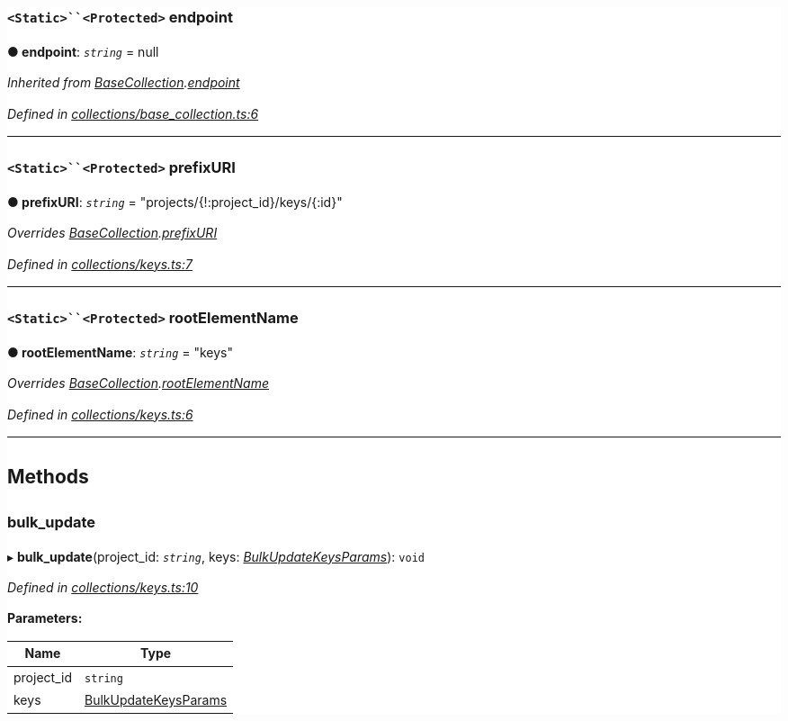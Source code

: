 ### `<Static>``<Protected>` endpoint

**● endpoint**: *`string`* =  null

*Inherited from [BaseCollection](_collections_base_collection_.basecollection.md).[endpoint](_collections_base_collection_.basecollection.md#endpoint)*

*Defined in [collections/base_collection.ts:6](https://github.com/lokalise/node-lokalise-api/blob/4987c08/src/collections/base_collection.ts#L6)*

___
<a id="prefixuri"></a>

### `<Static>``<Protected>` prefixURI

**● prefixURI**: *`string`* = "projects/{!:project_id}/keys/{:id}"

*Overrides [BaseCollection](_collections_base_collection_.basecollection.md).[prefixURI](_collections_base_collection_.basecollection.md#prefixuri)*

*Defined in [collections/keys.ts:7](https://github.com/lokalise/node-lokalise-api/blob/4987c08/src/collections/keys.ts#L7)*

___
<a id="rootelementname"></a>

### `<Static>``<Protected>` rootElementName

**● rootElementName**: *`string`* = "keys"

*Overrides [BaseCollection](_collections_base_collection_.basecollection.md).[rootElementName](_collections_base_collection_.basecollection.md#rootelementname)*

*Defined in [collections/keys.ts:6](https://github.com/lokalise/node-lokalise-api/blob/4987c08/src/collections/keys.ts#L6)*

___

## Methods

<a id="bulk_update"></a>

###  bulk_update

▸ **bulk_update**(project_id: *`string`*, keys: *[BulkUpdateKeysParams](../interfaces/_interfaces_bulk_update_key_.bulkupdatekeysparams.md)*): `void`

*Defined in [collections/keys.ts:10](https://github.com/lokalise/node-lokalise-api/blob/4987c08/src/collections/keys.ts#L10)*

**Parameters:**

| Name | Type |
| ------ | ------ |
| project_id | `string` |
| keys | [BulkUpdateKeysParams](../interfaces/_interfaces_bulk_update_key_.bulkupdatekeysparams.md) |
